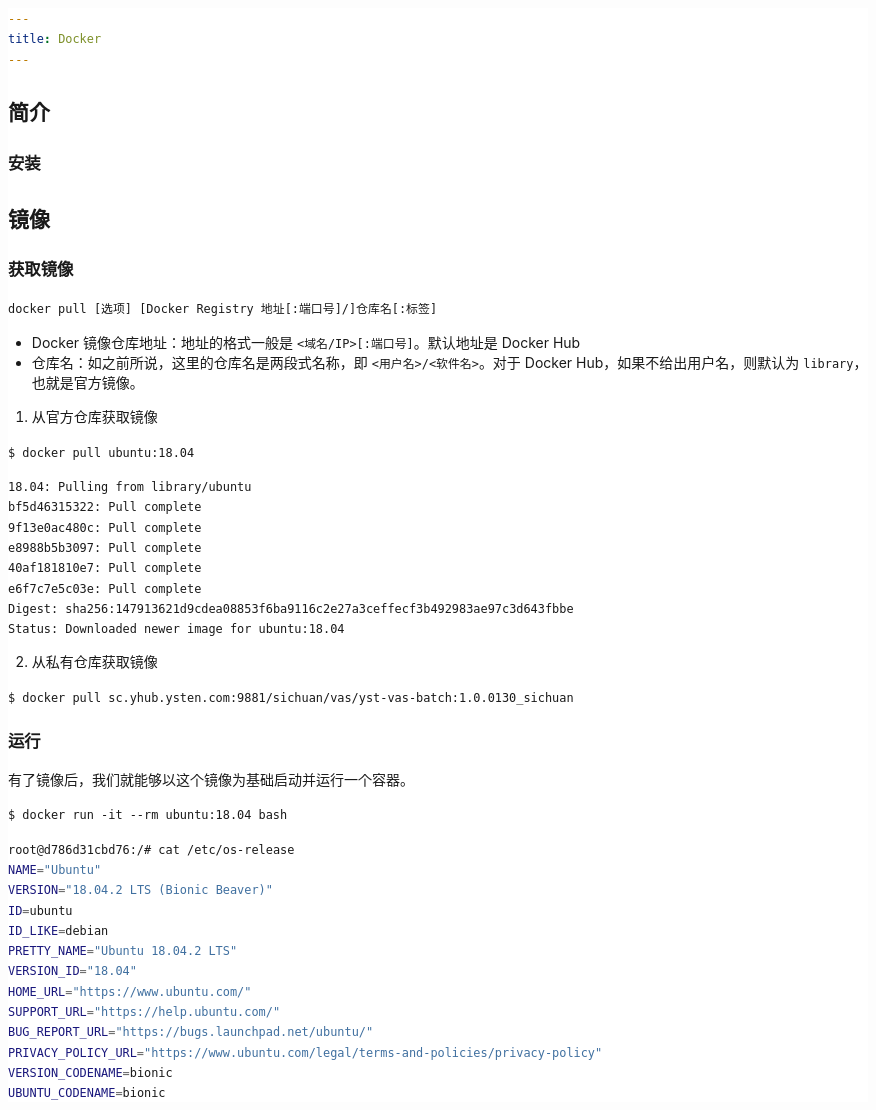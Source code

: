 ```yaml
---
title: Docker
---
```


## 简介

### 安装

## 镜像

### 获取镜像

`docker pull [选项] [Docker Registry 地址[:端口号]/]仓库名[:标签]`

+ Docker 镜像仓库地址：地址的格式一般是 `<域名/IP>[:端口号]`。默认地址是 Docker Hub
+ 仓库名：如之前所说，这里的仓库名是两段式名称，即 `<用户名>/<软件名>`。对于 Docker Hub，如果不给出用户名，则默认为 `library`，也就是官方镜像。

1. 从官方仓库获取镜像

`$ docker pull ubuntu:18.04`

```bash
18.04: Pulling from library/ubuntu
bf5d46315322: Pull complete
9f13e0ac480c: Pull complete
e8988b5b3097: Pull complete
40af181810e7: Pull complete
e6f7c7e5c03e: Pull complete
Digest: sha256:147913621d9cdea08853f6ba9116c2e27a3ceffecf3b492983ae97c3d643fbbe
Status: Downloaded newer image for ubuntu:18.04
```

2. 从私有仓库获取镜像

`$ docker pull sc.yhub.ysten.com:9881/sichuan/vas/yst-vas-batch:1.0.0130_sichuan`

### 运行

有了镜像后，我们就能够以这个镜像为基础启动并运行一个容器。

`$ docker run -it --rm ubuntu:18.04 bash`

```bash
root@d786d31cbd76:/# cat /etc/os-release
NAME="Ubuntu"
VERSION="18.04.2 LTS (Bionic Beaver)"
ID=ubuntu
ID_LIKE=debian
PRETTY_NAME="Ubuntu 18.04.2 LTS"
VERSION_ID="18.04"
HOME_URL="https://www.ubuntu.com/"
SUPPORT_URL="https://help.ubuntu.com/"
BUG_REPORT_URL="https://bugs.launchpad.net/ubuntu/"
PRIVACY_POLICY_URL="https://www.ubuntu.com/legal/terms-and-policies/privacy-policy"
VERSION_CODENAME=bionic
UBUNTU_CODENAME=bionic
```
